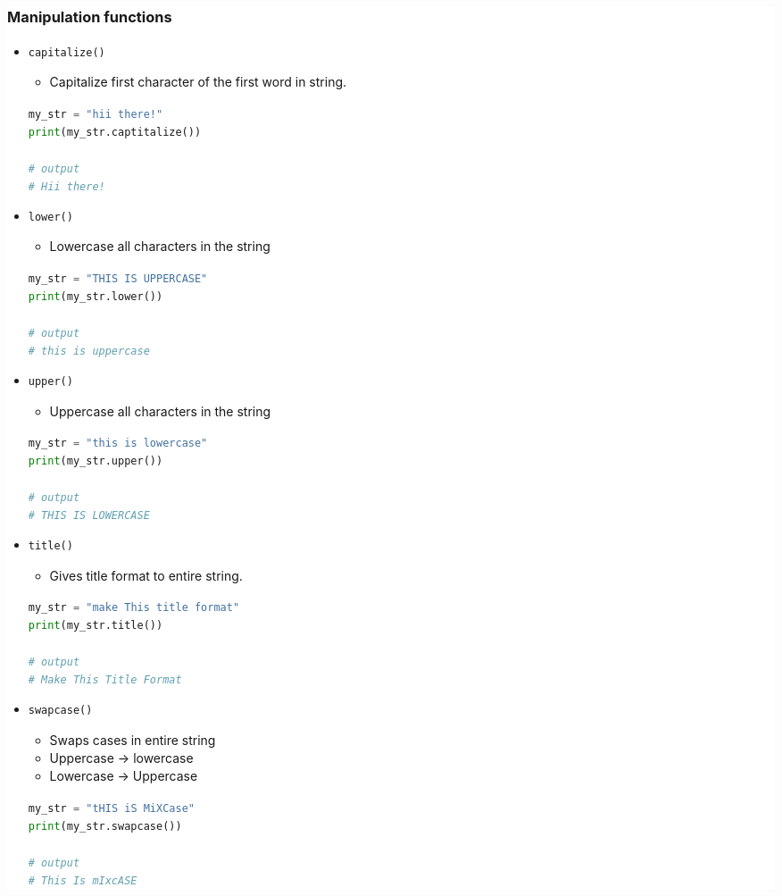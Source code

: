 ### Manipulation functions

- `capitalize()`

  - Capitalize first character of the first word in string.

  ```python
  my_str = "hii there!"
  print(my_str.captitalize())

  # output
  # Hii there!
  ```

- `lower()`

  - Lowercase all characters in the string

  ```python
  my_str = "THIS IS UPPERCASE"
  print(my_str.lower())

  # output
  # this is uppercase
  ```

- `upper()`

  - Uppercase all characters in the string

  ```python
  my_str = "this is lowercase"
  print(my_str.upper())

  # output
  # THIS IS LOWERCASE
  ```

- `title()`

  - Gives title format to entire string.

  ```python
  my_str = "make This title format"
  print(my_str.title())

  # output
  # Make This Title Format
  ```

- `swapcase()`

  - Swaps cases in entire string
  - Uppercase → lowercase
  - Lowercase → Uppercase

  ```python
  my_str = "tHIS iS MiXCase"
  print(my_str.swapcase())

  # output
  # This Is mIxcASE
  ```
